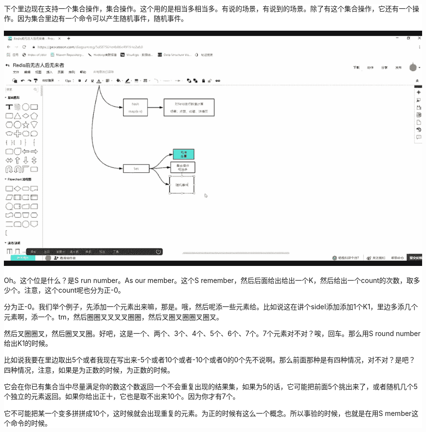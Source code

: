 下个里边现在支持一个集合操作，集合操作。这个用的是相当多相当多。有说的场景，有说到的场景。除了有这个集合操作，它还有一个操作。因为集合里边有一个命令可以产生随机事件，随机事件。



![](img/f083739549e73034ae9ccf66afdaa0de_8.png)

Oh。这个位是什么？是S run number。As our member。这个S remember，然后后面给出给出一个K，然后给出一个count的次数，取多少个。注意，这个count呢也分为正-0。

分为正-0。我们举个例子，先添加一个元素出来嘛，那是。哦，然后呢添一些元素给。比如说这在讲个sideI添加添加1个K1，里边多添几个元素啊，添一个。tm，然后圈圈叉叉叉叉圈圈，然后叉圈叉圈圈叉圈叉。

然后叉圈圈叉，然后圈叉叉圈。好吧，这是一个、两个、3个、4个、5个、6个、7个。7个元素对不对？唉，回车。那么用S round number给出K1的时候。

比如说我要在里边取出5个或者我现在写出来-5个或者10个或者-10个或者0的0个先不说啊。那么前面那种是有四种情况，对不对？是吧？四种情况，注意，如果是为正数的时候，为正数的时候。

它会在你已有集合当中尽量满足你的数这个数返回一个不会重复出现的结果集，如果为5的话，它可能把前面5个挑出来了，或者随机几个5个独立的元素返回。如果你给出正十，它也是取不出来10个。因为你才有7个。

它不可能把某一个变多拼拼成10个，这时候就会出现重复的元素。为正的时候有这么一个概念。所以事验的时候，也就是在用S member这个命令的时候。


